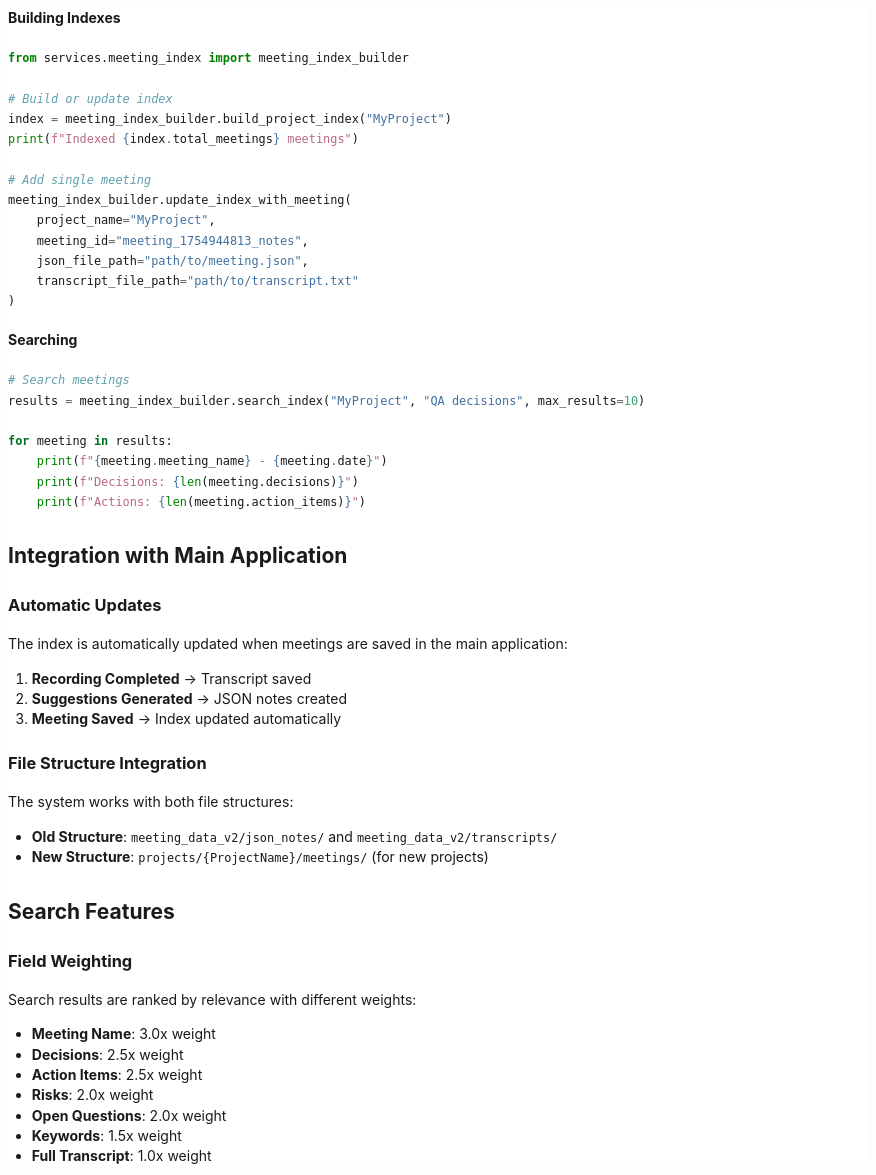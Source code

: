 #### Building Indexes
```python
from services.meeting_index import meeting_index_builder

# Build or update index
index = meeting_index_builder.build_project_index("MyProject")
print(f"Indexed {index.total_meetings} meetings")

# Add single meeting
meeting_index_builder.update_index_with_meeting(
    project_name="MyProject",
    meeting_id="meeting_1754944813_notes",
    json_file_path="path/to/meeting.json",
    transcript_file_path="path/to/transcript.txt"
)
```

#### Searching
```python
# Search meetings
results = meeting_index_builder.search_index("MyProject", "QA decisions", max_results=10)

for meeting in results:
    print(f"{meeting.meeting_name} - {meeting.date}")
    print(f"Decisions: {len(meeting.decisions)}")
    print(f"Actions: {len(meeting.action_items)}")
```

## Integration with Main Application

### Automatic Updates
The index is automatically updated when meetings are saved in the main application:

1. **Recording Completed** → Transcript saved
2. **Suggestions Generated** → JSON notes created
3. **Meeting Saved** → Index updated automatically

### File Structure Integration
The system works with both file structures:

- **Old Structure**: `meeting_data_v2/json_notes/` and `meeting_data_v2/transcripts/`
- **New Structure**: `projects/{ProjectName}/meetings/` (for new projects)

## Search Features

### Field Weighting
Search results are ranked by relevance with different weights:
- **Meeting Name**: 3.0x weight
- **Decisions**: 2.5x weight  
- **Action Items**: 2.5x weight
- **Risks**: 2.0x weight
- **Open Questions**: 2.0x weight
- **Keywords**: 1.5x weight
- **Full Transcript**: 1.0x weight

